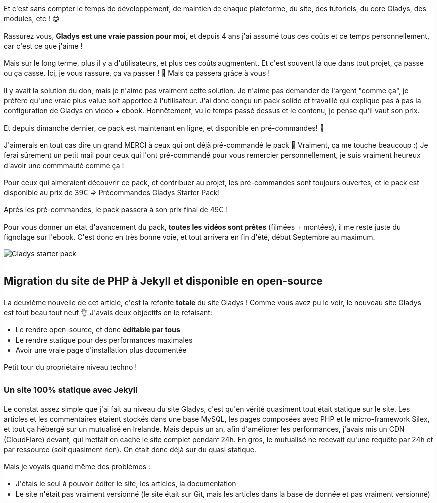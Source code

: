 Et c'est sans compter le temps de développement, de maintien de chaque plateforme, du site, des tutoriels, du core Gladys, des modules, etc ! 😄

Rassurez vous, **Gladys est une vraie passion pour moi**, et depuis 4 ans j'ai assumé tous ces coûts et ce temps personnellement, car c'est ce que j'aime ! 

Mais sur le long terme, plus il y a d'utilisateurs, et plus ces coûts augmentent. Et c'est souvent là que dans tout projet, ça passe ou ça casse. Ici, je vous rassure, ça va passer ! 💪 Mais ça passera grâce à vous !

Il y avait la solution du don, mais je n'aime pas vraiment cette solution. Je n'aime pas demander de l'argent "comme ça", je préfère qu'une vraie plus value soit apportée à l'utilisateur. J'ai donc conçu un pack solide et travaillé qui explique pas à pas la configuration de Gladys en vidéo + ebook. Honnêtement, vu le temps passé dessus et le contenu, je pense qu'il vaut son prix.

Et depuis dimanche dernier, ce pack est maintenant en ligne, et disponible en pré-commandes! 🚀

J'aimerais en tout cas dire un grand MERCI à ceux qui ont déjà pré-commandé le pack 🙌 Vraiment, ça me touche beaucoup :) Je ferai sûrement un petit mail pour ceux qui l'ont pré-commandé pour vous remercier personnellement, je suis vraiment heureux d'avoir une commmauté comme ça ! 

Pour ceux qui aimeraient découvrir ce pack, et contribuer au projet, les pré-commandes sont toujours ouvertes, et le pack est disponible au prix de 39€ => [Précommandes Gladys Starter Pack](/fr/gladys-starter-pack/)!

Après les pré-commandes, le pack passera à son prix final de 49€ !

Pour vous donner un état d'avancement du pack, **toutes les vidéos sont prêtes** (filmées + montées), il me reste juste du fignolage sur l'ebook. C'est donc en très bonne voie, et tout arrivera en fin d'été, début Septembre au maximum.

<img src="/assets/images/articles/site-open-source-et-lancement-gladys-starter-pack/starter-pack.png" alt="Gladys starter pack" class="img-responsive" />

## Migration du site de PHP à Jekyll et disponible en open-source

La deuxième nouvelle de cet article, c'est la refonte **totale** du site Gladys ! Comme vous avez pu le voir, le nouveau site Gladys est tout beau tout neuf 👌 J'avais deux objectifs en le refaisant: 

- Le rendre open-source, et donc **éditable par tous**
- Le rendre statique pour des performances maximales
- Avoir une vraie page d'installation plus documentée

Petit tour du propriétaire niveau techno !

### Un site 100% statique avec Jekyll

Le constat assez simple que j'ai fait au niveau du site Gladys, c'est qu'en vérité quasiment tout était statique sur le site. Les articles et les commentaires étaient stockés dans une base MySQL, les pages composées avec PHP et le micro-framework Silex, et tout ça hébergé sur un mutualisé en Irelande. Mais depuis un an, afin d'améliorer les performances, j'avais mis un CDN (CloudFlare) devant, qui mettait en cache le site complet pendant 24h. En gros, le mutualisé ne recevait qu'une requête par 24h et par ressource (soit quasiment rien). On était donc déjà sur du quasi statique.

Mais je voyais quand même des problèmes : 
- J'étais le seul à pouvoir éditer le site, les articles, la documentation
- Le site n'était pas vraiment versionné (le site était sur Git, mais les articles dans la base de donnée et pas vraiment versionné)
